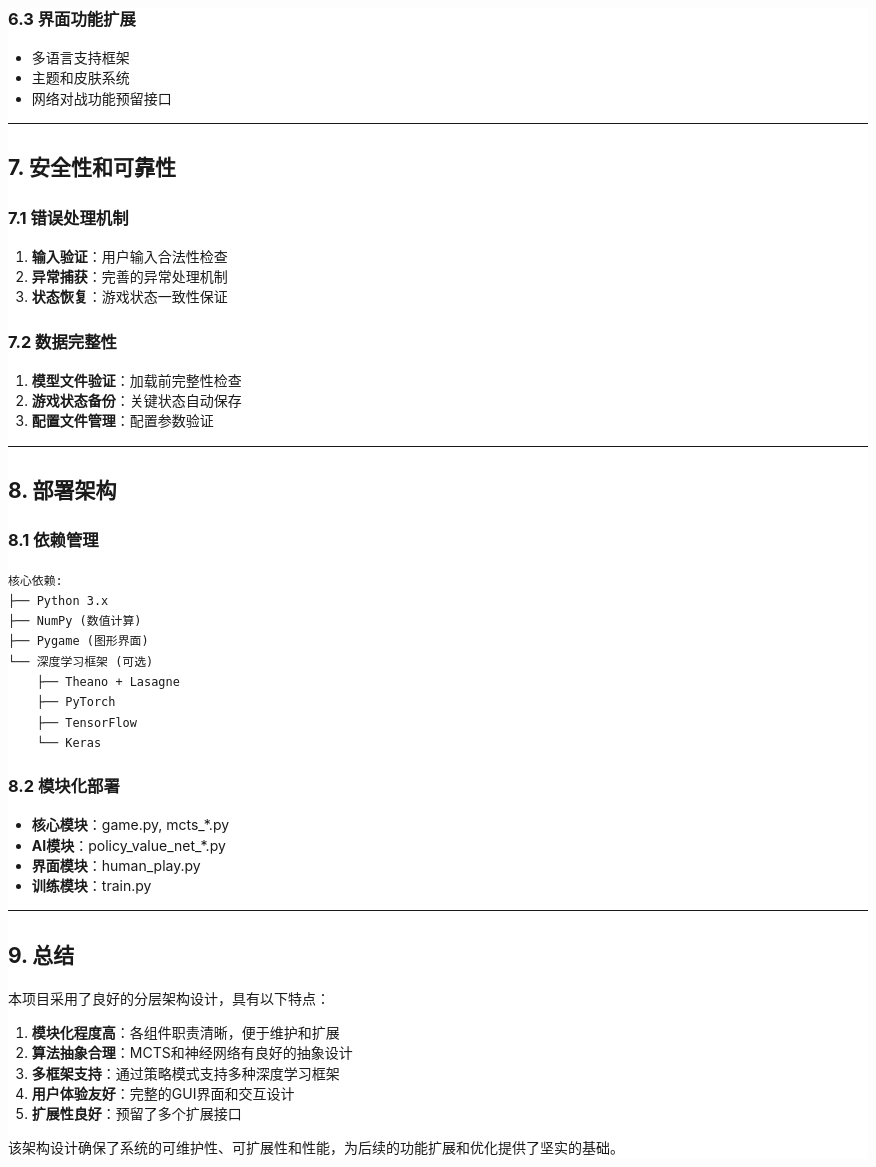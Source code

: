 ### 6.3 界面功能扩展
- 多语言支持框架
- 主题和皮肤系统
- 网络对战功能预留接口

---

## 7. 安全性和可靠性

### 7.1 错误处理机制
1. **输入验证**：用户输入合法性检查
2. **异常捕获**：完善的异常处理机制
3. **状态恢复**：游戏状态一致性保证

### 7.2 数据完整性
1. **模型文件验证**：加载前完整性检查
2. **游戏状态备份**：关键状态自动保存
3. **配置文件管理**：配置参数验证

---

## 8. 部署架构

### 8.1 依赖管理
```
核心依赖:
├── Python 3.x
├── NumPy (数值计算)
├── Pygame (图形界面)
└── 深度学习框架 (可选)
    ├── Theano + Lasagne
    ├── PyTorch
    ├── TensorFlow
    └── Keras
```

### 8.2 模块化部署
- **核心模块**：game.py, mcts_*.py
- **AI模块**：policy_value_net_*.py
- **界面模块**：human_play.py
- **训练模块**：train.py

---

## 9. 总结

本项目采用了良好的分层架构设计，具有以下特点：

1. **模块化程度高**：各组件职责清晰，便于维护和扩展
2. **算法抽象合理**：MCTS和神经网络有良好的抽象设计
3. **多框架支持**：通过策略模式支持多种深度学习框架
4. **用户体验友好**：完整的GUI界面和交互设计
5. **扩展性良好**：预留了多个扩展接口

该架构设计确保了系统的可维护性、可扩展性和性能，为后续的功能扩展和优化提供了坚实的基础。
